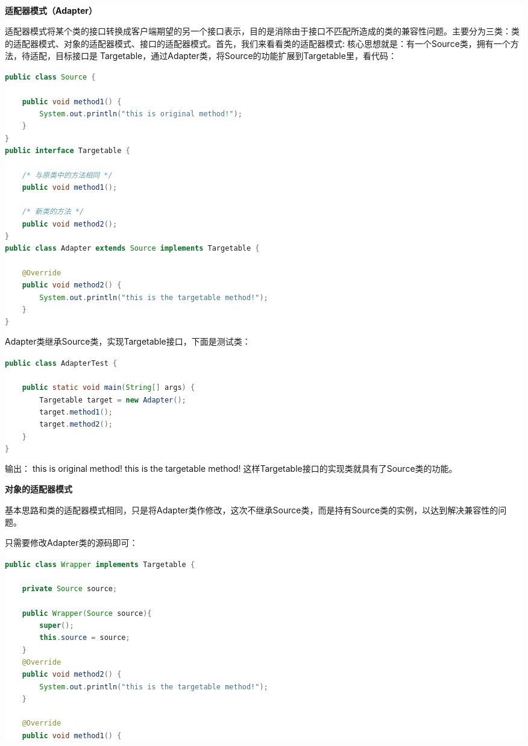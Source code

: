 **适配器模式（Adapter）**

 适配器模式将某个类的接口转换成客户端期望的另一个接口表示，目的是消除由于接口不匹配所造成的类的兼容性问题。主要分为三类：类的适配器模式、对象的适配器模式、接口的适配器模式。首先，我们来看看类的适配器模式:
核心思想就是：有一个Source类，拥有一个方法，待适配，目标接口是 Targetable，通过Adapter类，将Source的功能扩展到Targetable里，看代码：
```java
public class Source {
 
	public void method1() {
		System.out.println("this is original method!");
	}
}
public interface Targetable {
 
	/* 与原类中的方法相同 */
	public void method1();
 
	/* 新类的方法 */
	public void method2();
}
public class Adapter extends Source implements Targetable {
 
	@Override
	public void method2() {
		System.out.println("this is the targetable method!");
	}
}
```
Adapter类继承Source类，实现Targetable接口，下面是测试类：
```java
public class AdapterTest {
 
	public static void main(String[] args) {
		Targetable target = new Adapter();
		target.method1();
		target.method2();
	}
}
```

输出：
this is original method!
this is the targetable method!
这样Targetable接口的实现类就具有了Source类的功能。

**对象的适配器模式**

基本思路和类的适配器模式相同，只是将Adapter类作修改，这次不继承Source类，而是持有Source类的实例，以达到解决兼容性的问题。

只需要修改Adapter类的源码即可：

```java
public class Wrapper implements Targetable {
 
	private Source source;
	
	public Wrapper(Source source){
		super();
		this.source = source;
	}
	@Override
	public void method2() {
		System.out.println("this is the targetable method!");
	}
 
	@Override
	public void method1() {
```
